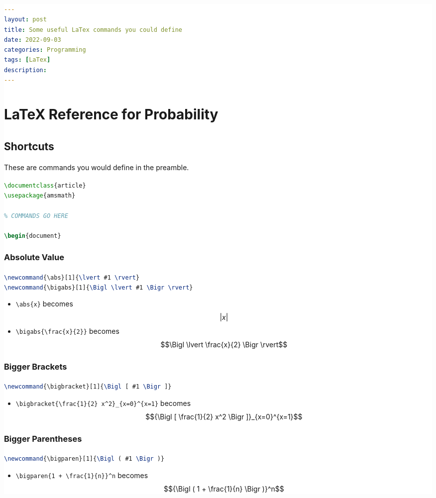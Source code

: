 ```yaml
---
layout: post
title: Some useful LaTex commands you could define
date: 2022-09-03
categories: Programming
tags: [LaTex]
description: 
---
```


# LaTeX Reference for Probability

## Shortcuts

These are commands you would define in the preamble.

```tex
\documentclass{article}
\usepackage{amsmath}

% COMMANDS GO HERE

\begin{document}
```

### Absolute Value

```tex
\newcommand{\abs}[1]{\lvert #1 \rvert}
\newcommand{\bigabs}[1]{\Bigl \lvert #1 \Bigr \rvert}
```

* `\abs{x}` becomes $$\lvert x \rvert$$
* `\bigabs{\frac{x}{2}}` becomes $$\Bigl \lvert \frac{x}{2} \Bigr \rvert$$

### Bigger Brackets


```tex
\newcommand{\bigbracket}[1]{\Bigl [ #1 \Bigr ]}
```

* `\bigbracket{\frac{1}{2} x^2}_{x=0}^{x=1}` becomes $${\Bigl [ \frac{1}{2} x^2 \Bigr ]}_{x=0}^{x=1}$$

### Bigger Parentheses

```tex
\newcommand{\bigparen}[1]{\Bigl ( #1 \Bigr )}
```

* `\bigparen{1 + \frac{1}{n}}^n` becomes $${\Bigl ( 1 + \frac{1}{n} \Bigr )}^n$$
